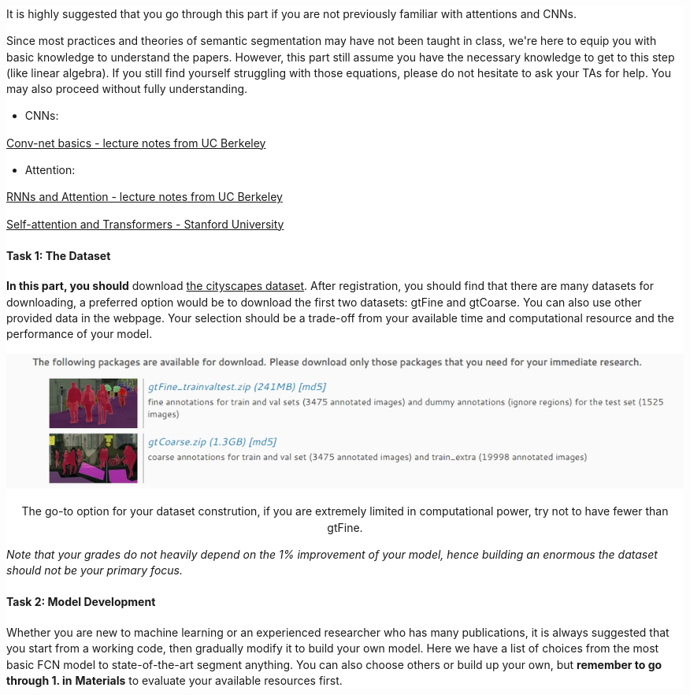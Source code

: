 It is highly suggested that you go through this part if you are not previously familiar with attentions and CNNs. 

Since most practices and theories of semantic segmentation may have not been taught in class, we're here to equip you with basic knowledge to understand the papers. However, this part still assume you have the necessary knowledge to get to this step (like linear algebra). If you still find yourself struggling with those equations, please do not hesitate to ask your TAs for help. You may also proceed without fully understanding.

- CNNs:

[Conv-net basics - lecture notes from UC Berkeley](https://inst.eecs.berkeley.edu/~cs182/sp23/assets/notes_new/lec8.pdf)

- Attention:

[RNNs and Attention - lecture notes from UC Berkeley](https://inst.eecs.berkeley.edu/~cs182/sp23/assets/notes_new/lec14.pdf)

[Self-attention and Transformers - Stanford University](https://web.stanford.edu/class/cs224n/readings/cs224n-self-attention-transformers-2023_draft.pdf)



#### Task 1: The Dataset 

**In this part, you should** download [the cityscapes dataset](https://www.cityscapes-dataset.com/). After registration, you should find that there are many datasets for downloading, a preferred option would be to download the first two datasets: gtFine and gtCoarse. You can also use other provided data in the webpage. Your selection should be a trade-off from your available time and computational resource and the performance of your model. 



<img src="img/cityscape.png" alt="cityscape"/>

<p align="center"> The go-to option for your dataset constrution, if you are extremely limited in computational power, try not to have fewer than gtFine. </p>



*Note that your grades do not heavily depend on the 1% improvement of your model, hence building an enormous the dataset should not be your primary focus.*


#### Task 2: Model Development

Whether you are new to machine learning or an experienced researcher who has many publications, it is always suggested that you start from a working code, then gradually modify it to build your own model. Here we have a list of choices from the most basic FCN model to state-of-the-art segment anything. You can also choose others or build up your own, but **remember to go through 1. in** **Materials** to evaluate your available resources first.
